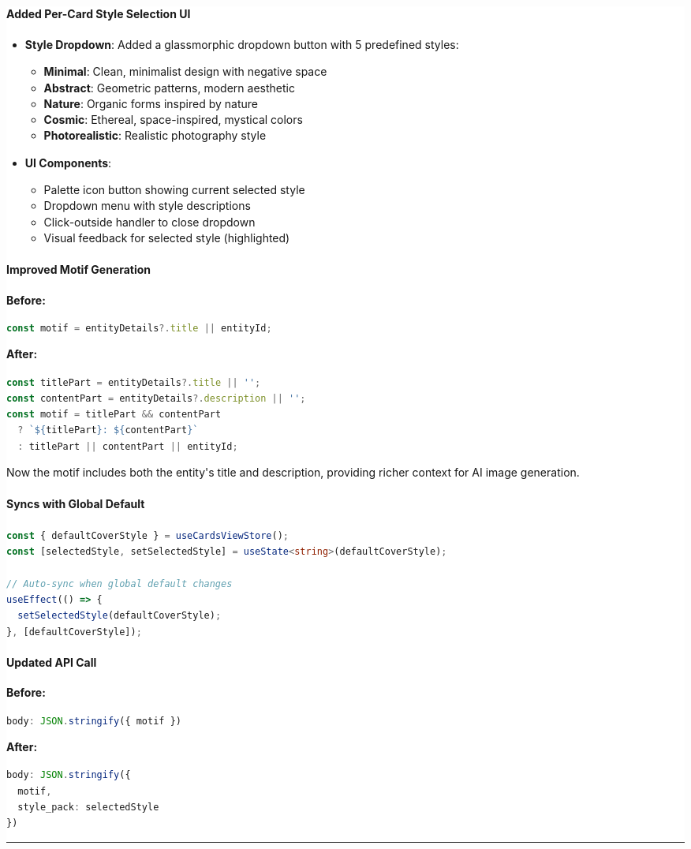 #### Added Per-Card Style Selection UI
- **Style Dropdown**: Added a glassmorphic dropdown button with 5 predefined styles:
  - **Minimal**: Clean, minimalist design with negative space
  - **Abstract**: Geometric patterns, modern aesthetic
  - **Nature**: Organic forms inspired by nature
  - **Cosmic**: Ethereal, space-inspired, mystical colors
  - **Photorealistic**: Realistic photography style

- **UI Components**:
  - Palette icon button showing current selected style
  - Dropdown menu with style descriptions
  - Click-outside handler to close dropdown
  - Visual feedback for selected style (highlighted)

#### Improved Motif Generation
**Before:**
```typescript
const motif = entityDetails?.title || entityId;
```

**After:**
```typescript
const titlePart = entityDetails?.title || '';
const contentPart = entityDetails?.description || '';
const motif = titlePart && contentPart 
  ? `${titlePart}: ${contentPart}`
  : titlePart || contentPart || entityId;
```

Now the motif includes both the entity's title and description, providing richer context for AI image generation.

#### Syncs with Global Default
```typescript
const { defaultCoverStyle } = useCardsViewStore();
const [selectedStyle, setSelectedStyle] = useState<string>(defaultCoverStyle);

// Auto-sync when global default changes
useEffect(() => {
  setSelectedStyle(defaultCoverStyle);
}, [defaultCoverStyle]);
```

#### Updated API Call
**Before:**
```typescript
body: JSON.stringify({ motif })
```

**After:**
```typescript
body: JSON.stringify({ 
  motif,
  style_pack: selectedStyle 
})
```

---